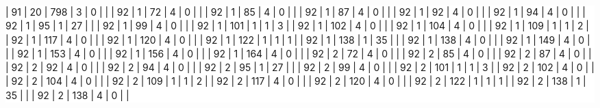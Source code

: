 | 91         | 20               | 798     | 3                      | 0     |       |
| 92         | 1                | 72      | 4                      | 0     |       |
| 92         | 1                | 85      | 4                      | 0     |       |
| 92         | 1                | 87      | 4                      | 0     |       |
| 92         | 1                | 92      | 4                      | 0     |       |
| 92         | 1                | 94      | 4                      | 0     |       |
| 92         | 1                | 95      | 1                      | 27    |       |
| 92         | 1                | 99      | 4                      | 0     |       |
| 92         | 1                | 101     | 1                      | 1     | 3     |
| 92         | 1                | 102     | 4                      | 0     |       |
| 92         | 1                | 104     | 4                      | 0     |       |
| 92         | 1                | 109     | 1                      | 1     | 2     |
| 92         | 1                | 117     | 4                      | 0     |       |
| 92         | 1                | 120     | 4                      | 0     |       |
| 92         | 1                | 122     | 1                      | 1     | 1     |
| 92         | 1                | 138     | 1                      | 35    |       |
| 92         | 1                | 138     | 4                      | 0     |       |
| 92         | 1                | 149     | 4                      | 0     |       |
| 92         | 1                | 153     | 4                      | 0     |       |
| 92         | 1                | 156     | 4                      | 0     |       |
| 92         | 1                | 164     | 4                      | 0     |       |
| 92         | 2                | 72      | 4                      | 0     |       |
| 92         | 2                | 85      | 4                      | 0     |       |
| 92         | 2                | 87      | 4                      | 0     |       |
| 92         | 2                | 92      | 4                      | 0     |       |
| 92         | 2                | 94      | 4                      | 0     |       |
| 92         | 2                | 95      | 1                      | 27    |       |
| 92         | 2                | 99      | 4                      | 0     |       |
| 92         | 2                | 101     | 1                      | 1     | 3     |
| 92         | 2                | 102     | 4                      | 0     |       |
| 92         | 2                | 104     | 4                      | 0     |       |
| 92         | 2                | 109     | 1                      | 1     | 2     |
| 92         | 2                | 117     | 4                      | 0     |       |
| 92         | 2                | 120     | 4                      | 0     |       |
| 92         | 2                | 122     | 1                      | 1     | 1     |
| 92         | 2                | 138     | 1                      | 35    |       |
| 92         | 2                | 138     | 4                      | 0     |       |